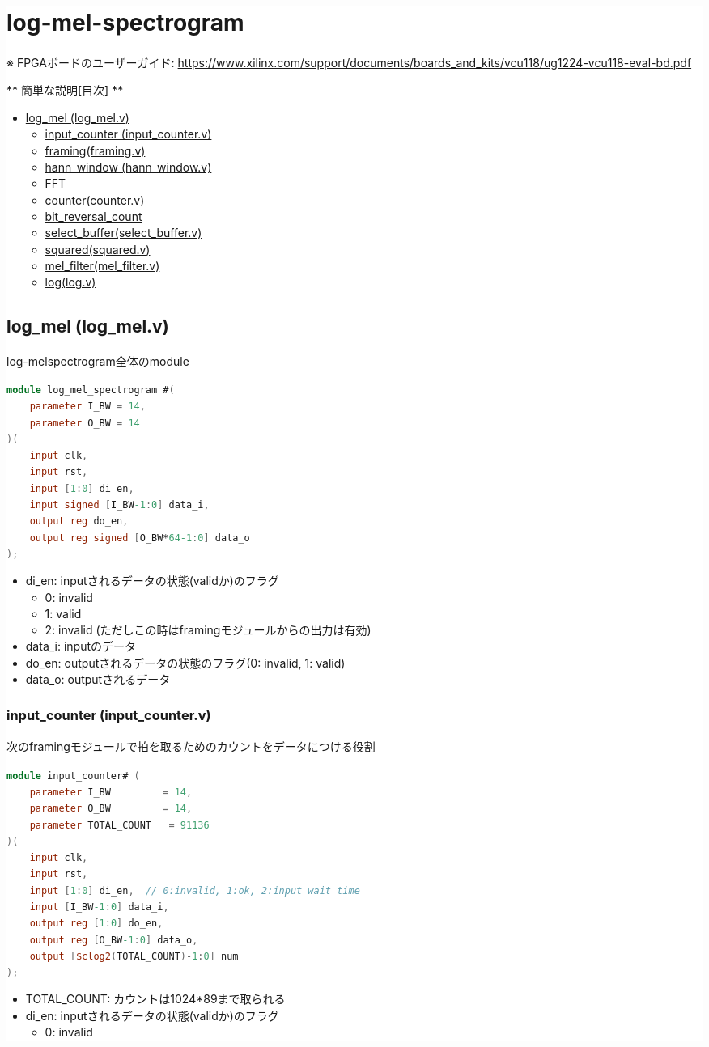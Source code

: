 # log-mel-spectrogram

※ FPGAボードのユーザーガイド: https://www.xilinx.com/support/documents/boards_and_kits/vcu118/ug1224-vcu118-eval-bd.pdf

** 簡単な説明[目次] **


- [log\_mel (log\_mel.v)](#log_mel-log_melv)
  - [input\_counter (input\_counter.v)](#input_counter-input_counterv)
  - [framing(framing.v)](#framingframingv)
  - [hann\_window (hann\_window.v)](#hann_window-hann_windowv)
  - [FFT](#fft)
  - [counter(counter.v)](#countercounterv)
  - [bit\_reversal\_count](#bit_reversal_count)
  - [select\_buffer(select\_buffer.v)](#select_bufferselect_bufferv)
  - [squared(squared.v)](#squaredsquaredv)
  - [mel\_filter(mel\_filter.v)](#mel_filtermel_filterv)
  - [log(log.v)](#loglogv)


## log_mel (log_mel.v)
log-melspectrogram全体のmodule
```verilog
module log_mel_spectrogram #(
    parameter I_BW = 14,
    parameter O_BW = 14
)(
    input clk,
    input rst,
    input [1:0] di_en,
    input signed [I_BW-1:0] data_i,
    output reg do_en,
    output reg signed [O_BW*64-1:0] data_o
);
```
- di_en: inputされるデータの状態(validか)のフラグ
    - 0: invalid
    - 1: valid
    - 2: invalid (ただしこの時はframingモジュールからの出力は有効)
- data_i: inputのデータ
- do_en: outputされるデータの状態のフラグ(0: invalid, 1: valid)
- data_o: outputされるデータ

### input_counter (input_counter.v)
次のframingモジュールで拍を取るためのカウントをデータにつける役割
```verilog
module input_counter# (
    parameter I_BW         = 14,
    parameter O_BW         = 14,
    parameter TOTAL_COUNT   = 91136
)(
    input clk,
    input rst,
    input [1:0] di_en,  // 0:invalid, 1:ok, 2:input wait time
    input [I_BW-1:0] data_i,
    output reg [1:0] do_en,
    output reg [O_BW-1:0] data_o,
    output [$clog2(TOTAL_COUNT)-1:0] num
);
```
- TOTAL_COUNT: カウントは1024*89まで取られる
- di_en: inputされるデータの状態(validか)のフラグ
    - 0: invalid